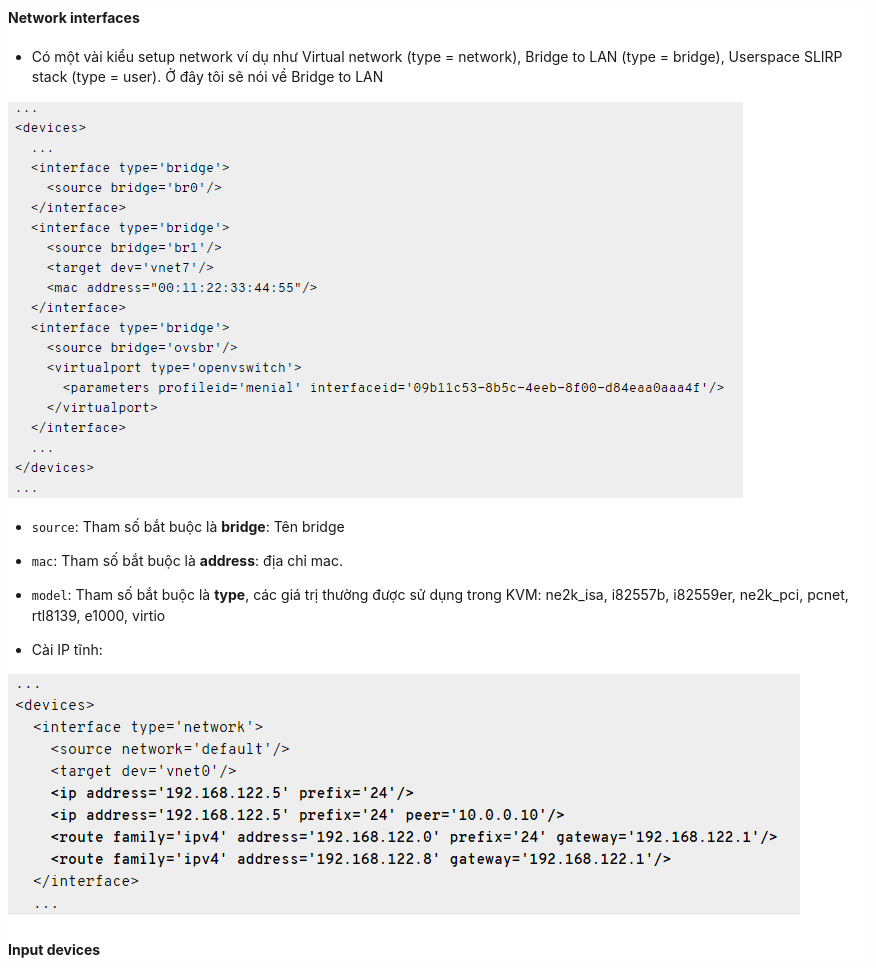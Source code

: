 #### Network interfaces

- Có một vài kiểu setup network ví dụ như Virtual network (type = network), Bridge to LAN (type = bridge), Userspace SLIRP stack (type = user). Ở đây tôi sẽ nói về Bridge to LAN

<img src="img/51.jpg">

- `source`: Tham số bắt buộc là **bridge**: Tên bridge 

- `mac`: Tham số bắt buộc là **address**: địa chỉ mac.

- `model`: Tham số bắt buộc là **type**, các giá trị thường được sử dụng trong KVM: ne2k_isa, i82557b, i82559er, ne2k_pci, pcnet, rtl8139, e1000, virtio

- Cài IP tĩnh:

<img src="img/52.jpg">

#### Input devices
